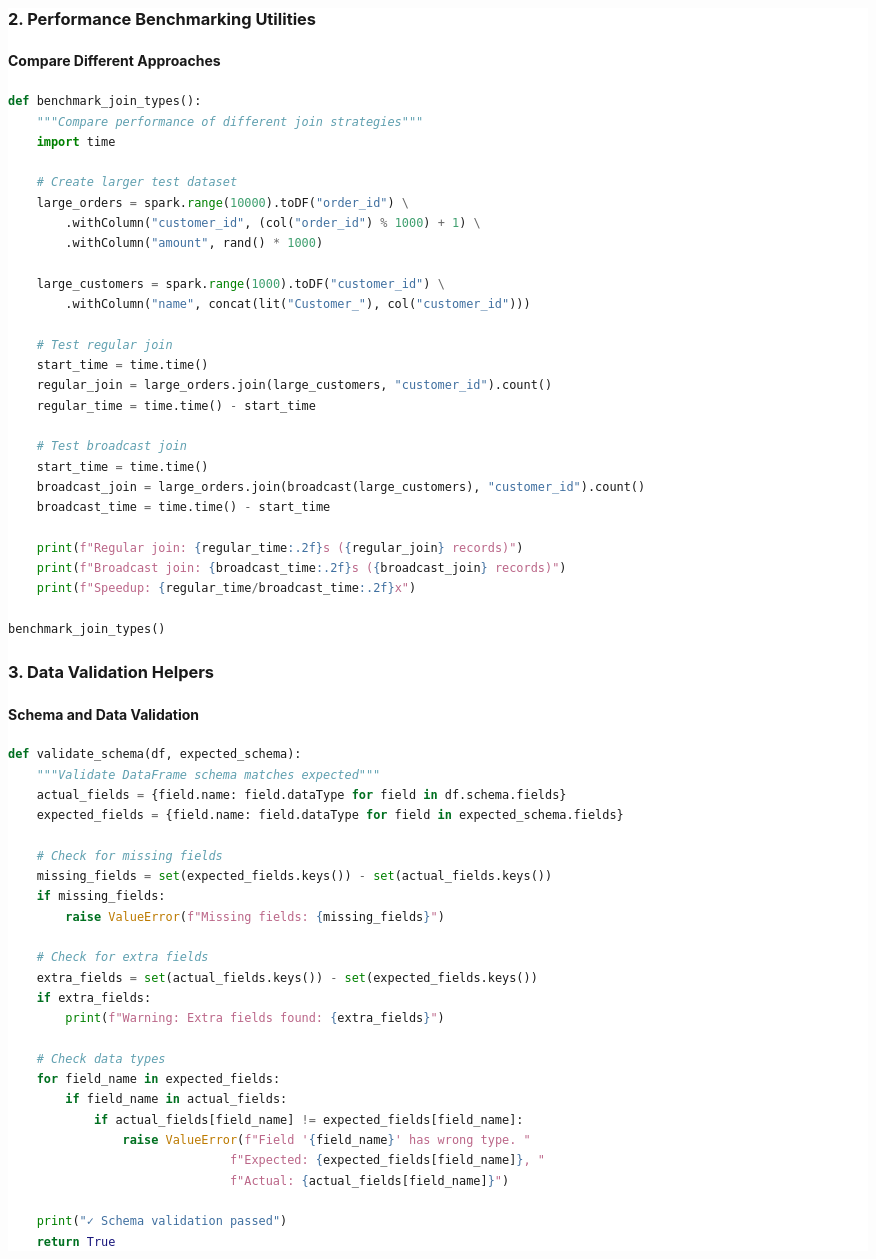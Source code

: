 ### 2. Performance Benchmarking Utilities

#### Compare Different Approaches
```python
def benchmark_join_types():
    """Compare performance of different join strategies"""
    import time
    
    # Create larger test dataset
    large_orders = spark.range(10000).toDF("order_id") \
        .withColumn("customer_id", (col("order_id") % 1000) + 1) \
        .withColumn("amount", rand() * 1000)
    
    large_customers = spark.range(1000).toDF("customer_id") \
        .withColumn("name", concat(lit("Customer_"), col("customer_id")))
    
    # Test regular join
    start_time = time.time()
    regular_join = large_orders.join(large_customers, "customer_id").count()
    regular_time = time.time() - start_time
    
    # Test broadcast join
    start_time = time.time()
    broadcast_join = large_orders.join(broadcast(large_customers), "customer_id").count()
    broadcast_time = time.time() - start_time
    
    print(f"Regular join: {regular_time:.2f}s ({regular_join} records)")
    print(f"Broadcast join: {broadcast_time:.2f}s ({broadcast_join} records)")
    print(f"Speedup: {regular_time/broadcast_time:.2f}x")

benchmark_join_types()
```

### 3. Data Validation Helpers

#### Schema and Data Validation
```python
def validate_schema(df, expected_schema):
    """Validate DataFrame schema matches expected"""
    actual_fields = {field.name: field.dataType for field in df.schema.fields}
    expected_fields = {field.name: field.dataType for field in expected_schema.fields}
    
    # Check for missing fields
    missing_fields = set(expected_fields.keys()) - set(actual_fields.keys())
    if missing_fields:
        raise ValueError(f"Missing fields: {missing_fields}")
    
    # Check for extra fields
    extra_fields = set(actual_fields.keys()) - set(expected_fields.keys())
    if extra_fields:
        print(f"Warning: Extra fields found: {extra_fields}")
    
    # Check data types
    for field_name in expected_fields:
        if field_name in actual_fields:
            if actual_fields[field_name] != expected_fields[field_name]:
                raise ValueError(f"Field '{field_name}' has wrong type. "
                               f"Expected: {expected_fields[field_name]}, "
                               f"Actual: {actual_fields[field_name]}")
    
    print("✓ Schema validation passed")
    return True

```